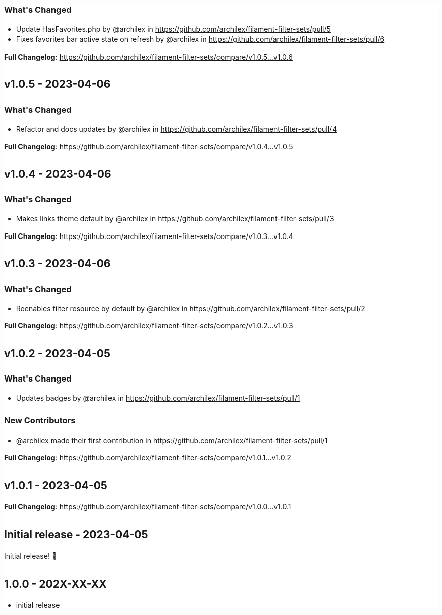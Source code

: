 ### What's Changed

- Update HasFavorites.php by @archilex in https://github.com/archilex/filament-filter-sets/pull/5
- Fixes favorites bar active state on refresh by @archilex in https://github.com/archilex/filament-filter-sets/pull/6

**Full Changelog**: https://github.com/archilex/filament-filter-sets/compare/v1.0.5...v1.0.6

## v1.0.5 - 2023-04-06

### What's Changed

- Refactor and docs updates by @archilex in https://github.com/archilex/filament-filter-sets/pull/4

**Full Changelog**: https://github.com/archilex/filament-filter-sets/compare/v1.0.4...v1.0.5

## v1.0.4 - 2023-04-06

### What's Changed

- Makes links theme default by @archilex in https://github.com/archilex/filament-filter-sets/pull/3

**Full Changelog**: https://github.com/archilex/filament-filter-sets/compare/v1.0.3...v1.0.4

## v1.0.3 - 2023-04-06

### What's Changed

- Reenables filter resource by default by @archilex in https://github.com/archilex/filament-filter-sets/pull/2

**Full Changelog**: https://github.com/archilex/filament-filter-sets/compare/v1.0.2...v1.0.3

## v1.0.2 - 2023-04-05

### What's Changed

- Updates badges by @archilex in https://github.com/archilex/filament-filter-sets/pull/1

### New Contributors

- @archilex made their first contribution in https://github.com/archilex/filament-filter-sets/pull/1

**Full Changelog**: https://github.com/archilex/filament-filter-sets/compare/v1.0.1...v1.0.2

## v1.0.1 - 2023-04-05

**Full Changelog**: https://github.com/archilex/filament-filter-sets/compare/v1.0.0...v1.0.1

## Initial release - 2023-04-05

Initial release! 🎉

## 1.0.0 - 202X-XX-XX

- initial release
